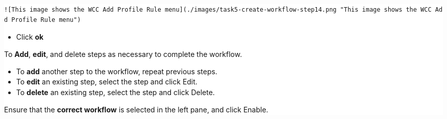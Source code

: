     ![This image shows the WCC Add Profile Rule menu](./images/task5-create-workflow-step14.png "This image shows the WCC Add Profile Rule menu")
  - Click **ok**


To **Add**, **edit**, and delete steps as necessary to complete the workflow.

- To **add** another step to the workflow, repeat previous steps.
- To **edit** an existing step, select the step and click Edit.
- To **delete** an existing step, select the step and click Delete.

Ensure that the **correct workflow** is selected in the left pane, and click Enable.